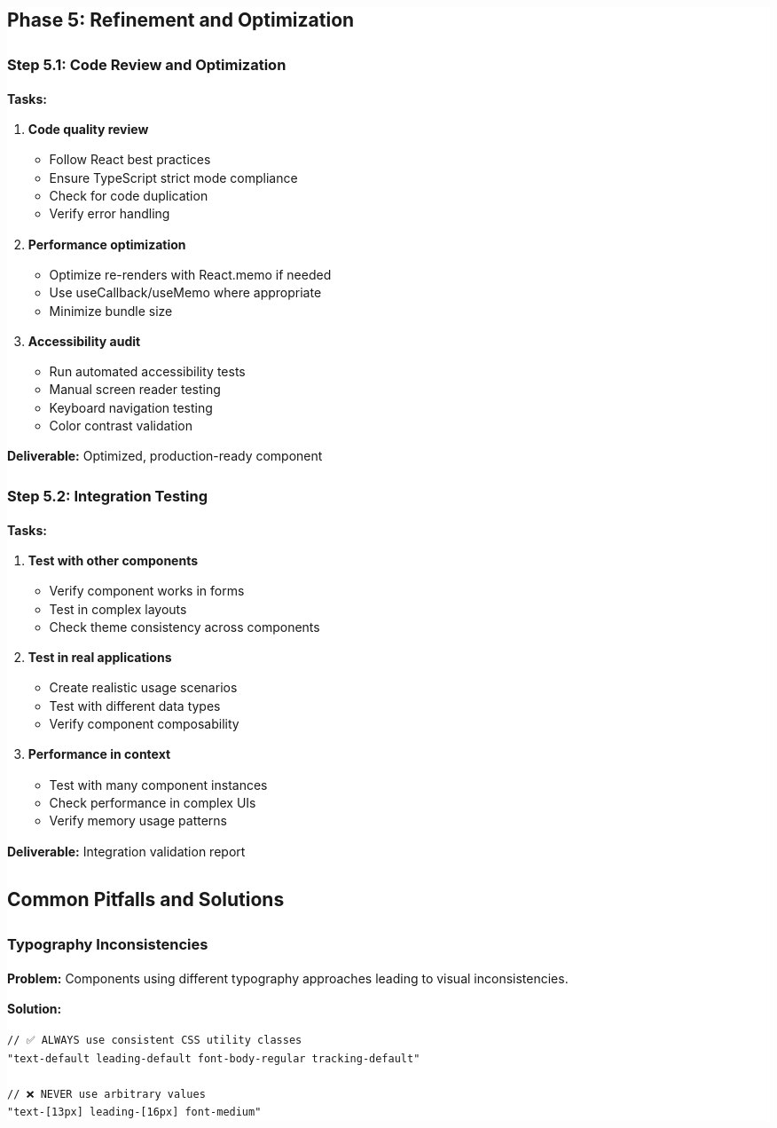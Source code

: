 ## Phase 5: Refinement and Optimization

### Step 5.1: Code Review and Optimization

**Tasks:**
1. **Code quality review**
   - Follow React best practices
   - Ensure TypeScript strict mode compliance
   - Check for code duplication
   - Verify error handling

2. **Performance optimization**
   - Optimize re-renders with React.memo if needed
   - Use useCallback/useMemo where appropriate
   - Minimize bundle size

3. **Accessibility audit**
   - Run automated accessibility tests
   - Manual screen reader testing
   - Keyboard navigation testing
   - Color contrast validation

**Deliverable:** Optimized, production-ready component

### Step 5.2: Integration Testing

**Tasks:**
1. **Test with other components**
   - Verify component works in forms
   - Test in complex layouts
   - Check theme consistency across components

2. **Test in real applications**
   - Create realistic usage scenarios
   - Test with different data types
   - Verify component composability

3. **Performance in context**
   - Test with many component instances
   - Check performance in complex UIs
   - Verify memory usage patterns

**Deliverable:** Integration validation report

## Common Pitfalls and Solutions

### Typography Inconsistencies

**Problem:** Components using different typography approaches leading to visual inconsistencies.

**Solution:** 
```tsx
// ✅ ALWAYS use consistent CSS utility classes
"text-default leading-default font-body-regular tracking-default"

// ❌ NEVER use arbitrary values
"text-[13px] leading-[16px] font-medium"
```
